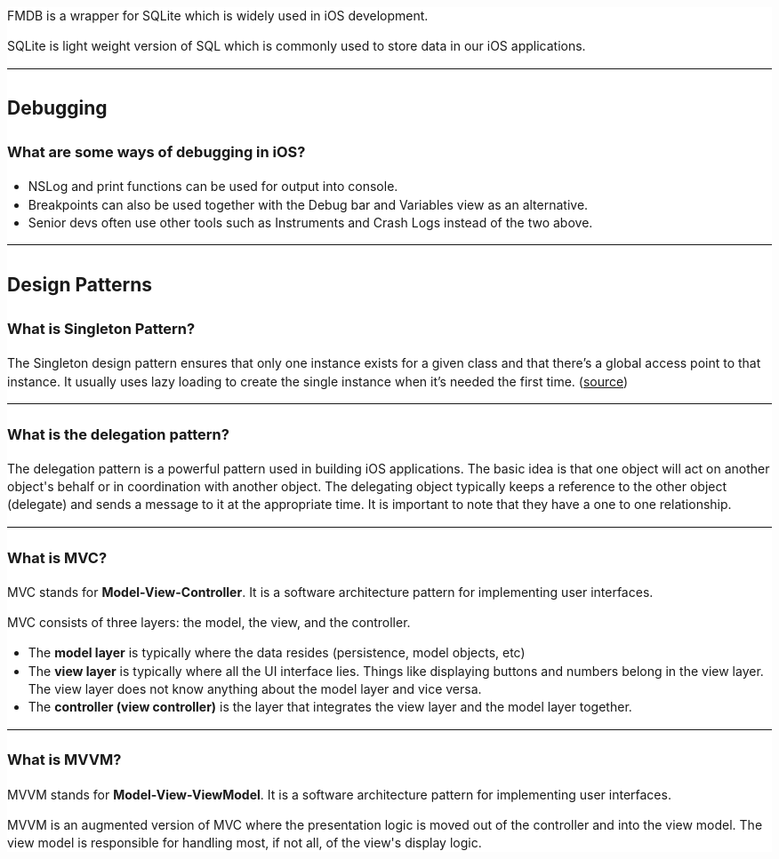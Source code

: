FMDB is a wrapper for SQLite which is widely used in iOS development.

SQLite is light weight version of SQL which is commonly used to store data in our iOS applications.
****
## Debugging

### What are some ways of debugging in iOS?

- NSLog and print functions can be used for output into console.
- Breakpoints can also be used together with the Debug bar and Variables view as an alternative.
- Senior devs often use other tools such as Instruments and Crash Logs instead of the two above.
****
## Design Patterns

### What is Singleton Pattern?

The Singleton design pattern ensures that only one instance exists for a given class and that there’s a global access point to that instance. It usually uses lazy loading to create the single instance when it’s needed the first time. ([source](https://medium.com/ios-os-x-development/ios-interview-questions-13840247a57a))
****
### What is the delegation pattern?

The delegation pattern is a powerful pattern used in building iOS applications. The basic idea is that one object will act on another object's behalf or in coordination with another object. The delegating object typically keeps a reference to the other object (delegate) and sends a message to it at the appropriate time. It is important to note that they have a one to one relationship.
****
### What is MVC?

MVC stands for **Model-View-Controller**. It is a software architecture pattern for implementing user interfaces.

MVC consists of three layers: the model, the view, and the controller.
- The **model layer** is typically where the data resides (persistence, model objects, etc)
- The **view layer** is typically where all the UI interface lies. Things like displaying buttons and numbers belong in the view layer. The view layer does not know anything about the model layer and vice versa.
- The **controller (view controller)** is the layer that integrates the view layer and the model layer together.
****
### What is MVVM?

MVVM stands for **Model-View-ViewModel**. It is a software architecture pattern for implementing user interfaces.

MVVM is an augmented version of MVC where the presentation logic is moved out of the controller and into the view model. The view model is responsible for handling most, if not all, of the view's display logic.
